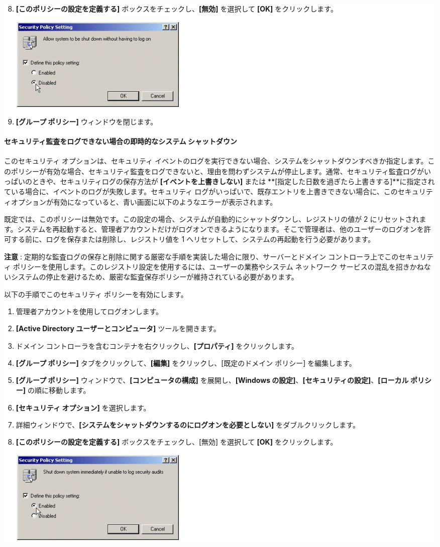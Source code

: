 8.  **\[このポリシーの設定を定義する\]** ボックスをチェックし、**\[無効\]** を選択して **\[OK\]** をクリックします。

    ![](images/Dd362974.w2kab055(ja-jp,TechNet.10).gif)

9.  **\[グループ ポリシー\]** ウィンドウを閉じます。

#### セキュリティ監査をログできない場合の即時的なシステム シャットダウン

このセキュリティ オプションは、セキュリティ イベントのログを実行できない場合、システムをシャットダウンすべきか指定します。このポリシーが有効な場合、セキュリティ監査をログできないと、理由を問わずシステムが停止します。通常、セキュリティ監査ログがいっぱいのときや、セキュリティログの保存方法が **\[イベントを上書きしない\]** または **\[指定した日数を過ぎたら上書きする\]**に指定されている場合に、イベントのログが失敗します。セキュリティ ログがいっぱいで、既存エントリを上書きできない場合に、このセキュリティオプションが有効になっていると、青い画面に以下のようなエラーが表示されます。
        
既定では、このポリシーは無効です。この設定の場合、システムが自動的にシャットダウンし、レジストリの値が 2 にリセットされます。システムを再起動すると、管理者アカウントだけがログオンできるようになります。そこで管理者は、他のユーザーのログオンを許可する前に、ログを保存または削除し、レジストリ値を 1 へリセットして、システムの再起動を行う必要があります。

**注意** : 定期的な監査ログの保存と削除に関する厳密な手順を実装した場合に限り、サーバーとドメイン コントローラ上でこのセキュリティ ポリシーを使用します。このレジストリ設定を使用するには、ユーザーの業務やシステム ネットワーク サービスの混乱を招きかねないシステムの停止を避けるため、厳密な監査保存ポリシーが維持されている必要があります。

以下の手順でこのセキュリティ ポリシーを有効にします。

1.  管理者アカウントを使用してログオンします。

2.  **\[Active Directory ユーザーとコンピュータ\]** ツールを開きます。

3.  ドメイン コントローラを含むコンテナを右クリックし、**\[プロパティ\]** をクリックします。

4.  **\[グループ ポリシー\]** タブをクリックして、**\[編集\]** をクリックし、\[既定のドメイン ポリシー\] を編集します。

5.  **\[グループ ポリシー\]** ウィンドウで、**\[コンピュータの構成\]** を展開し、**\[Windows の設定\]**、**\[セキュリティの設定\]**、**\[ローカル ポリシー\]** の順に移動します。

6.  **\[セキュリティ オプション\]** を選択します。

7.  詳細ウィンドウで、**\[システムをシャットダウンするのにログオンを必要としない\]** をダブルクリックします。

8.  **\[このポリシーの設定を定義する\]** ボックスをチェックし、\[無効\] を選択して **\[OK\]** をクリックします。

    ![](images/Dd362974.w2kab056(ja-jp,TechNet.10).gif)
